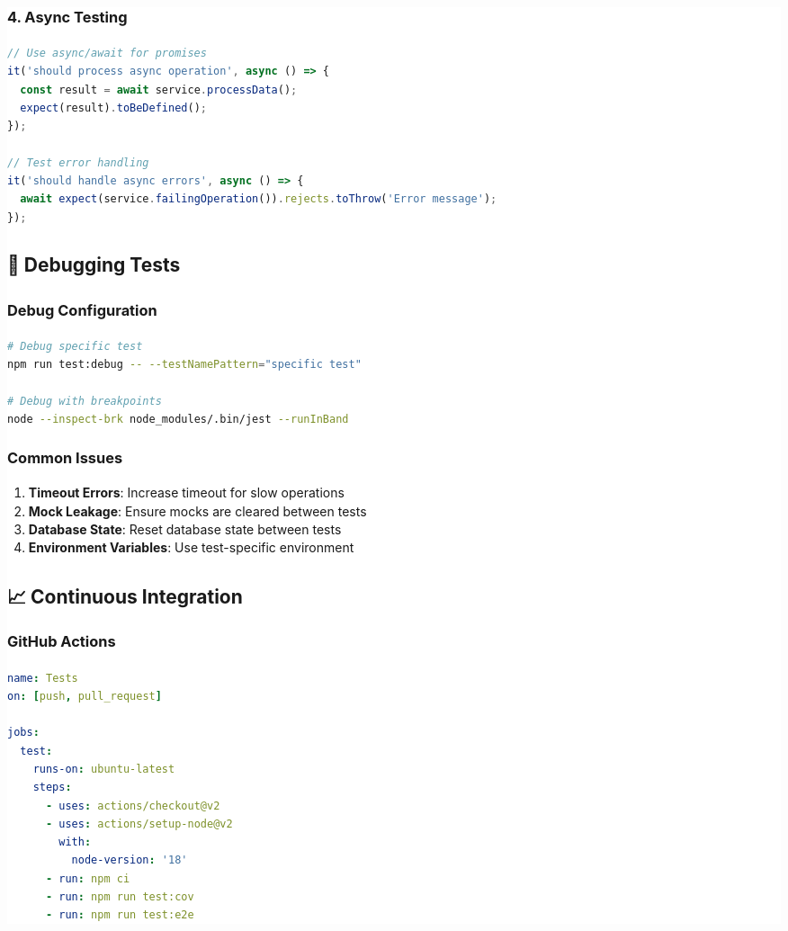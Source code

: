 ### 4. Async Testing

```typescript
// Use async/await for promises
it('should process async operation', async () => {
  const result = await service.processData();
  expect(result).toBeDefined();
});

// Test error handling
it('should handle async errors', async () => {
  await expect(service.failingOperation()).rejects.toThrow('Error message');
});
```

## 🔧 Debugging Tests

### Debug Configuration

```bash
# Debug specific test
npm run test:debug -- --testNamePattern="specific test"

# Debug with breakpoints
node --inspect-brk node_modules/.bin/jest --runInBand
```

### Common Issues

1. **Timeout Errors**: Increase timeout for slow operations
2. **Mock Leakage**: Ensure mocks are cleared between tests
3. **Database State**: Reset database state between tests
4. **Environment Variables**: Use test-specific environment

## 📈 Continuous Integration

### GitHub Actions

```yaml
name: Tests
on: [push, pull_request]

jobs:
  test:
    runs-on: ubuntu-latest
    steps:
      - uses: actions/checkout@v2
      - uses: actions/setup-node@v2
        with:
          node-version: '18'
      - run: npm ci
      - run: npm run test:cov
      - run: npm run test:e2e
```
